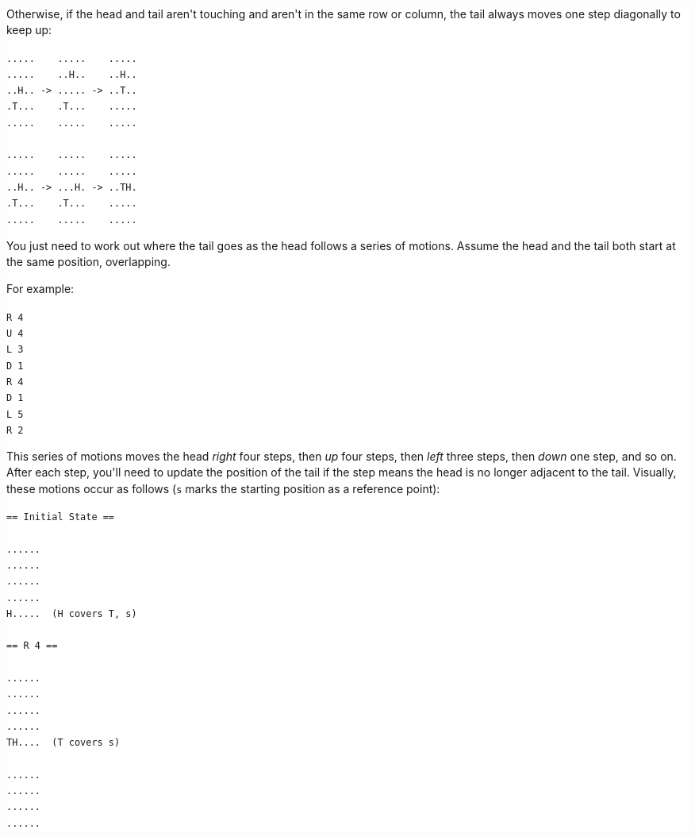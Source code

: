 Otherwise, if the head and tail aren't touching and aren't in the same row or
column, the tail always moves one step diagonally to keep up:



```
.....    .....    .....
.....    ..H..    ..H..
..H.. -> ..... -> ..T..
.T...    .T...    .....
.....    .....    .....

.....    .....    .....
.....    .....    .....
..H.. -> ...H. -> ..TH.
.T...    .T...    .....
.....    .....    .....

```

You just need to work out where the tail goes as the head follows a series of
motions. Assume the head and the tail both start at the same position,
overlapping.


For example:



```
R 4
U 4
L 3
D 1
R 4
D 1
L 5
R 2

```

This series of motions moves the head *right* four steps, then *up* four steps,
then *left* three steps, then *down* one step, and so on. After each step,
you'll need to update the position of the tail if the step means the head is no
longer adjacent to the tail. Visually, these motions occur as follows (`s` marks
the starting position as a reference point):



```
== Initial State ==

......
......
......
......
H.....  (H covers T, s)

== R 4 ==

......
......
......
......
TH....  (T covers s)

......
......
......
......
```